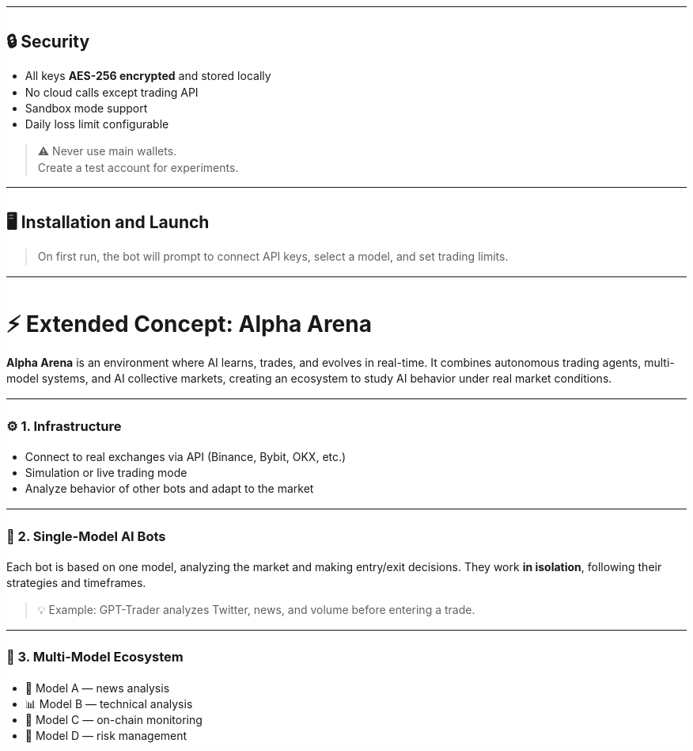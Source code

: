 
---

## 🔒 Security
- All keys **AES-256 encrypted** and stored locally  
- No cloud calls except trading API  
- Sandbox mode support  
- Daily loss limit configurable  

> ⚠️ Never use main wallets.  
> Create a test account for experiments.

---

## 🖥️ Installation and Launch



> On first run, the bot will prompt to connect API keys, select a model, and set trading limits.

---

# ⚡️ Extended Concept: Alpha Arena

**Alpha Arena** is an environment where AI learns, trades, and evolves in real-time.
It combines autonomous trading agents, multi-model systems, and AI collective markets, creating an ecosystem to study AI behavior under real market conditions.

---

### ⚙️ 1. Infrastructure

* Connect to real exchanges via API (Binance, Bybit, OKX, etc.)
* Simulation or live trading mode
* Analyze behavior of other bots and adapt to the market

---

### 🤖 2. Single-Model AI Bots

Each bot is based on one model, analyzing the market and making entry/exit decisions.
They work **in isolation**, following their strategies and timeframes.

> 💡 Example: GPT-Trader analyzes Twitter, news, and volume before entering a trade.

---

### 🧠 3. Multi-Model Ecosystem

* 📰 Model A — news analysis
* 📊 Model B — technical analysis
* 🔗 Model C — on-chain monitoring
* 💼 Model D — risk management
